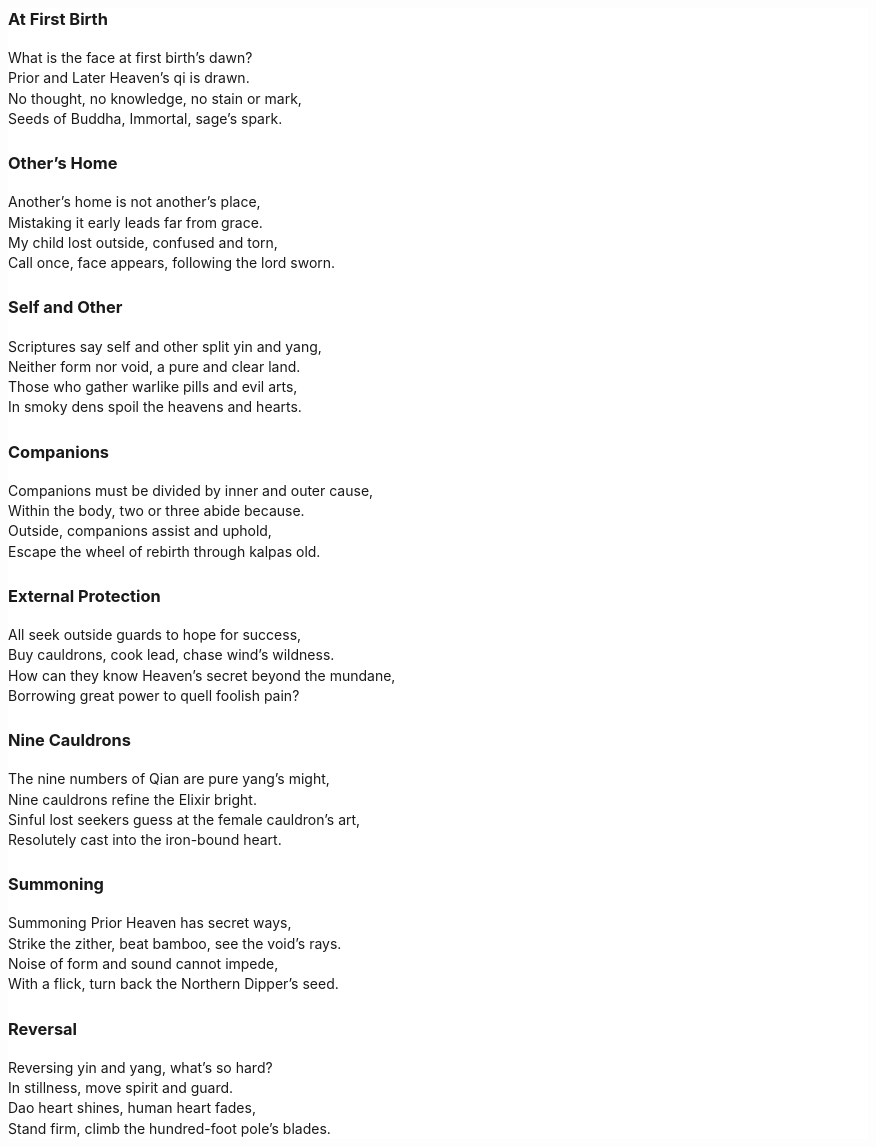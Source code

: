 ### At First Birth

What is the face at first birth’s dawn?  
Prior and Later Heaven’s qi is drawn.  
No thought, no knowledge, no stain or mark,  
Seeds of Buddha, Immortal, sage’s spark.

### Other’s Home

Another’s home is not another’s place,  
Mistaking it early leads far from grace.  
My child lost outside, confused and torn,  
Call once, face appears, following the lord sworn.

### Self and Other

Scriptures say self and other split yin and yang,  
Neither form nor void, a pure and clear land.  
Those who gather warlike pills and evil arts,  
In smoky dens spoil the heavens and hearts.

### Companions

Companions must be divided by inner and outer cause,  
Within the body, two or three abide because.  
Outside, companions assist and uphold,  
Escape the wheel of rebirth through kalpas old.

### External Protection

All seek outside guards to hope for success,  
Buy cauldrons, cook lead, chase wind’s wildness.  
How can they know Heaven’s secret beyond the mundane,  
Borrowing great power to quell foolish pain?

### Nine Cauldrons

The nine numbers of Qian are pure yang’s might,  
Nine cauldrons refine the Elixir bright.  
Sinful lost seekers guess at the female cauldron’s art,  
Resolutely cast into the iron-bound heart.

### Summoning

Summoning Prior Heaven has secret ways,  
Strike the zither, beat bamboo, see the void’s rays.  
Noise of form and sound cannot impede,  
With a flick, turn back the Northern Dipper’s seed.

### Reversal

Reversing yin and yang, what’s so hard?  
In stillness, move spirit and guard.  
Dao heart shines, human heart fades,  
Stand firm, climb the hundred-foot pole’s blades.

